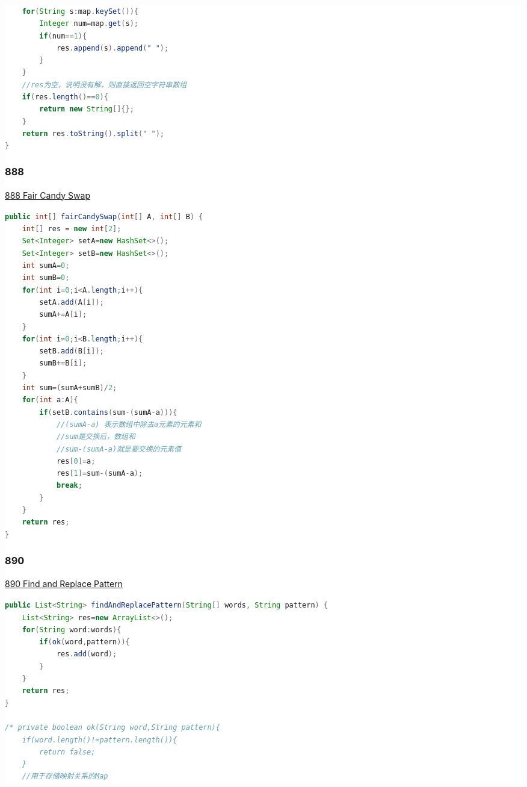 ```java
    for(String s:map.keySet()){
        Integer num=map.get(s);
        if(num==1){
            res.append(s).append(" ");
        }
    }
    //res为空，说明没有解，则直接返回空字符串数组
    if(res.length()==0){
        return new String[]{};
    }
    return res.toString().split(" ");
}
```
### 888 
[888 Fair Candy Swap](https://leetcode.com/problems/fair-candy-swap/description/)
```java
public int[] fairCandySwap(int[] A, int[] B) {
    int[] res = new int[2];
    Set<Integer> setA=new HashSet<>();
    Set<Integer> setB=new HashSet<>();
    int sumA=0;
    int sumB=0;
    for(int i=0;i<A.length;i++){
        setA.add(A[i]);
        sumA+=A[i];
    }
    for(int i=0;i<B.length;i++){
        setB.add(B[i]);
        sumB+=B[i];
    }
    int sum=(sumA+sumB)/2;
    for(int a:A){
        if(setB.contains(sum-(sumA-a))){
            //(sumA-a) 表示数组中除去a元素的元素和
            //sum是交换后，数组和
            //sum-(sumA-a)就是要交换的元素值
            res[0]=a;
            res[1]=sum-(sumA-a);
            break;
        }
    }
    return res;
}
```

### 890 
[890 Find and Replace Pattern](https://leetcode.com/problems/find-and-replace-pattern/description/)
```java
public List<String> findAndReplacePattern(String[] words, String pattern) {
    List<String> res=new ArrayList<>();
    for(String word:words){
        if(ok(word,pattern)){
            res.add(word);
        }
    }
    return res;
}

/* private boolean ok(String word,String pattern){
    if(word.length()!=pattern.length()){
        return false;
    }
    //用于存储映射关系的Map
```